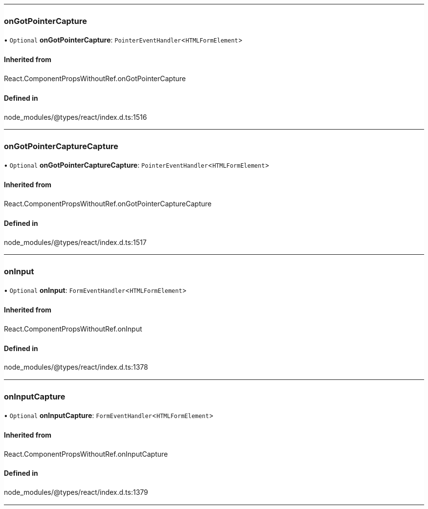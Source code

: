 ___

### onGotPointerCapture

• `Optional` **onGotPointerCapture**: `PointerEventHandler`<`HTMLFormElement`\>

#### Inherited from

React.ComponentPropsWithoutRef.onGotPointerCapture

#### Defined in

node_modules/@types/react/index.d.ts:1516

___

### onGotPointerCaptureCapture

• `Optional` **onGotPointerCaptureCapture**: `PointerEventHandler`<`HTMLFormElement`\>

#### Inherited from

React.ComponentPropsWithoutRef.onGotPointerCaptureCapture

#### Defined in

node_modules/@types/react/index.d.ts:1517

___

### onInput

• `Optional` **onInput**: `FormEventHandler`<`HTMLFormElement`\>

#### Inherited from

React.ComponentPropsWithoutRef.onInput

#### Defined in

node_modules/@types/react/index.d.ts:1378

___

### onInputCapture

• `Optional` **onInputCapture**: `FormEventHandler`<`HTMLFormElement`\>

#### Inherited from

React.ComponentPropsWithoutRef.onInputCapture

#### Defined in

node_modules/@types/react/index.d.ts:1379

___
